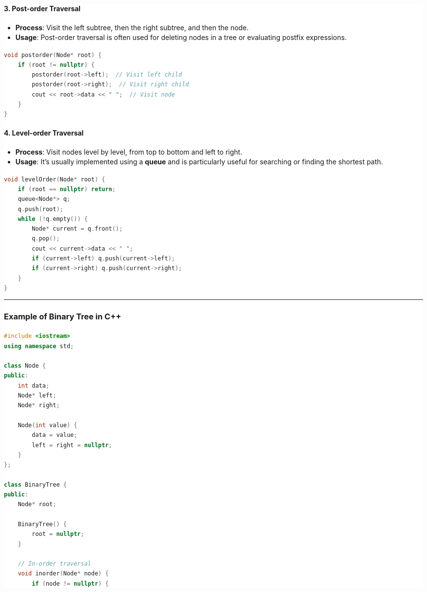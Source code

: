 #### **3. Post-order Traversal**
- **Process**: Visit the left subtree, then the right subtree, and then the node.
- **Usage**: Post-order traversal is often used for deleting nodes in a tree or evaluating postfix expressions.

```cpp
void postorder(Node* root) {
    if (root != nullptr) {
        postorder(root->left);  // Visit left child
        postorder(root->right);  // Visit right child
        cout << root->data << " ";  // Visit node
    }
}
```

#### **4. Level-order Traversal**
- **Process**: Visit nodes level by level, from top to bottom and left to right.
- **Usage**: It’s usually implemented using a **queue** and is particularly useful for searching or finding the shortest path.

```cpp
void levelOrder(Node* root) {
    if (root == nullptr) return;
    queue<Node*> q;
    q.push(root);
    while (!q.empty()) {
        Node* current = q.front();
        q.pop();
        cout << current->data << " ";
        if (current->left) q.push(current->left);
        if (current->right) q.push(current->right);
    }
}
```

---

### **Example of Binary Tree in C++**

```cpp
#include <iostream>
using namespace std;

class Node {
public:
    int data;
    Node* left;
    Node* right;

    Node(int value) {
        data = value;
        left = right = nullptr;
    }
};

class BinaryTree {
public:
    Node* root;

    BinaryTree() {
        root = nullptr;
    }

    // In-order traversal
    void inorder(Node* node) {
        if (node != nullptr) {
```